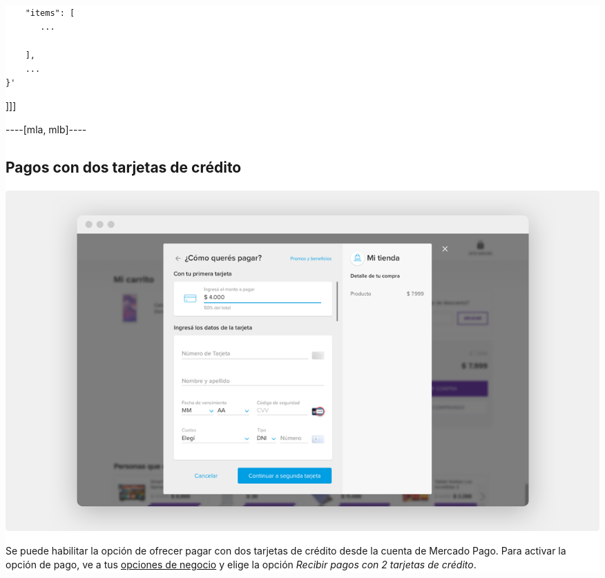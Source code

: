 ```curl
    "items": [
       ...
       
    ],
    ...
}'
```
]]]


----[mla, mlb]----

## Pagos con dos tarjetas de crédito

![Pago 2 tarjetas](/images/web-payment-checkout/pay_2_tarjetas.png)

Se puede habilitar la opción de ofrecer pagar con dos tarjetas de crédito desde la cuenta de Mercado Pago.
Para activar la opción de pago, ve a tus <a href="https://www.mercadopago.com.ar/settings/my-business" target="_blank"> opciones de negocio</a> y elige la opción _Recibir pagos con 2 tarjetas de crédito_.
